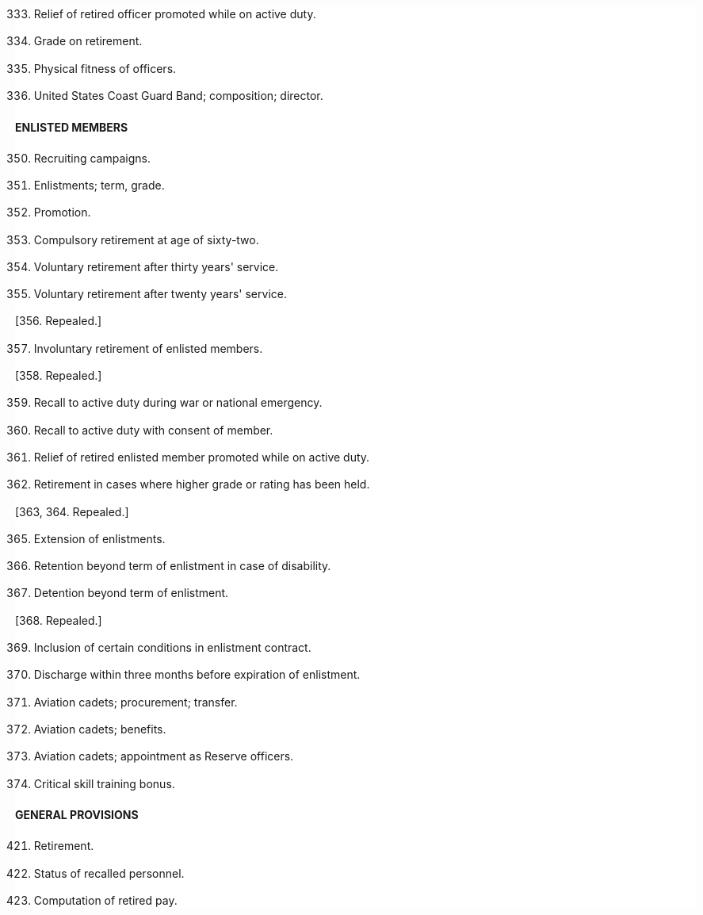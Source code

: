 333. Relief of retired officer promoted while on active duty.

334. Grade on retirement.

335. Physical fitness of officers.

336. United States Coast Guard Band; composition; director.

#### ENLISTED MEMBERS ####

350. Recruiting campaigns.

351. Enlistments; term, grade.

352. Promotion.

353. Compulsory retirement at age of sixty-two.

354. Voluntary retirement after thirty years' service.

355. Voluntary retirement after twenty years' service.

[356. Repealed.]

357. Involuntary retirement of enlisted members.

[358. Repealed.]

359. Recall to active duty during war or national emergency.

360. Recall to active duty with consent of member.

361. Relief of retired enlisted member promoted while on active duty.

362. Retirement in cases where higher grade or rating has been held.

[363, 364. Repealed.]

365. Extension of enlistments.

366. Retention beyond term of enlistment in case of disability.

367. Detention beyond term of enlistment.

[368. Repealed.]

369. Inclusion of certain conditions in enlistment contract.

370. Discharge within three months before expiration of enlistment.

371. Aviation cadets; procurement; transfer.

372. Aviation cadets; benefits.

373. Aviation cadets; appointment as Reserve officers.

374. Critical skill training bonus.

#### GENERAL PROVISIONS ####

421. Retirement.

422. Status of recalled personnel.

423. Computation of retired pay.
